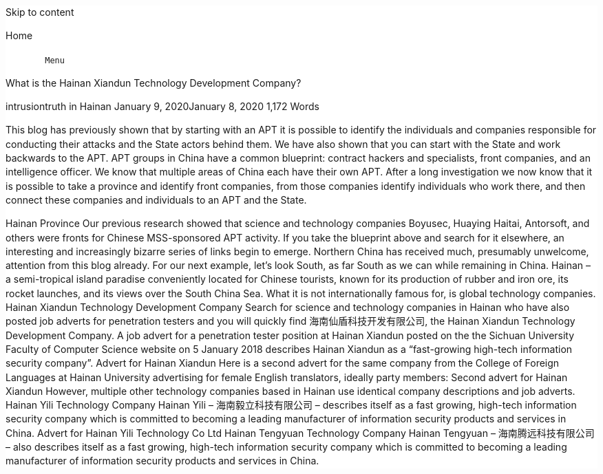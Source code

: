 





Skip to content

Home

			Menu		


What is the Hainan Xiandun Technology Development Company?

intrusiontruth 
				in Hainan 
January 9, 2020January 8, 2020
1,172 Words












This blog has previously shown that by starting with an APT it is possible to identify the individuals and companies responsible for conducting their attacks and the State actors behind them. We have also shown that you can start with the State and work backwards to the APT.
APT groups in China have a common blueprint: contract hackers and specialists, front companies, and an intelligence officer. We know that multiple areas of China each have their own APT.
After a long investigation we now know that it is possible to take a province and identify front companies, from those companies identify individuals who work there, and then connect these companies and individuals to an APT and the State.

Hainan Province
Our previous research showed that science and technology companies Boyusec, Huaying Haitai, Antorsoft, and others were fronts for Chinese MSS-sponsored APT activity. If you take the blueprint above and search for it elsewhere, an interesting and increasingly bizarre series of links begin to emerge.
Northern China has received much, presumably unwelcome, attention from this blog already. For our next example, let’s look South, as far South as we can while remaining in China. Hainan – a semi-tropical island paradise conveniently located for Chinese tourists, known for its production of rubber and iron ore, its rocket launches, and its views over the South China Sea. What it is not internationally famous for, is global technology companies.
Hainan Xiandun Technology Development Company
Search for science and technology companies in Hainan who have also posted job adverts for penetration testers and you will quickly find 海南仙盾科技开发有限公司, the Hainan Xiandun Technology Development Company. A job advert for a penetration tester position at Hainan Xiandun posted on the the Sichuan University Faculty of Computer Science website on 5 January 2018 describes Hainan Xiandun as a “fast-growing high-tech information security company”.
Advert for Hainan Xiandun
Here is a second advert for the same company from the College of Foreign Languages at Hainan University advertising for female English translators, ideally party members:
Second advert for Hainan Xiandun
However, multiple other technology companies based in Hainan use identical company descriptions and job adverts.
Hainan Yili Technology Company
Hainan Yili – 海南毅立科技有限公司 – describes itself as a fast growing, high-tech information security company which is committed to becoming a leading manufacturer of information security products and services in China.
Advert for Hainan Yili Technology Co Ltd
Hainan Tengyuan Technology Company
Hainan Tengyuan – 海南腾远科技有限公司 – also describes itself as a fast growing, high-tech information security company which is committed to becoming a leading manufacturer of information security products and services in China.
